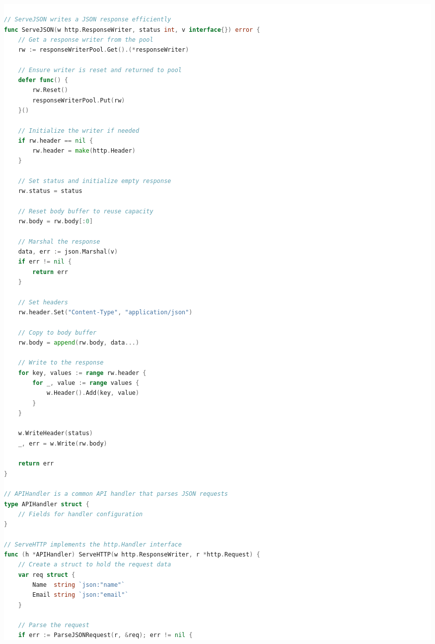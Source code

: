 ```go

// ServeJSON writes a JSON response efficiently
func ServeJSON(w http.ResponseWriter, status int, v interface{}) error {
	// Get a response writer from the pool
	rw := responseWriterPool.Get().(*responseWriter)
	
	// Ensure writer is reset and returned to pool
	defer func() {
		rw.Reset()
		responseWriterPool.Put(rw)
	}()
	
	// Initialize the writer if needed
	if rw.header == nil {
		rw.header = make(http.Header)
	}
	
	// Set status and initialize empty response
	rw.status = status
	
	// Reset body buffer to reuse capacity
	rw.body = rw.body[:0]
	
	// Marshal the response
	data, err := json.Marshal(v)
	if err != nil {
		return err
	}
	
	// Set headers
	rw.header.Set("Content-Type", "application/json")
	
	// Copy to body buffer
	rw.body = append(rw.body, data...)
	
	// Write to the response
	for key, values := range rw.header {
		for _, value := range values {
			w.Header().Add(key, value)
		}
	}
	
	w.WriteHeader(status)
	_, err = w.Write(rw.body)
	
	return err
}

// APIHandler is a common API handler that parses JSON requests
type APIHandler struct {
	// Fields for handler configuration
}

// ServeHTTP implements the http.Handler interface
func (h *APIHandler) ServeHTTP(w http.ResponseWriter, r *http.Request) {
	// Create a struct to hold the request data
	var req struct {
		Name  string `json:"name"`
		Email string `json:"email"`
	}
	
	// Parse the request
	if err := ParseJSONRequest(r, &req); err != nil {
```